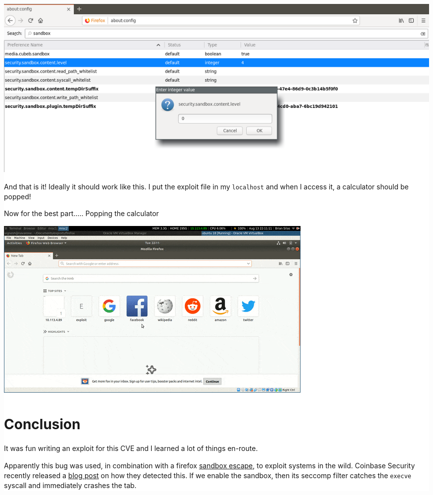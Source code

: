 ![](/assets/img/cve_writeup/disable_sandbox.png)

And that is it! Ideally it should work like this. I put the exploit file in my `localhost` and when I access it, a calculator should be popped!


Now for the best part..... Popping the calculator

![](/assets/img/cve_writeup/exploit.gif)

# Conclusion

It was fun writing an exploit for this CVE and I learned a lot of things en-route.

Apparently this bug was used, in combination with a firefox [sandbox escape](https://www.mozilla.org/en-US/security/advisories/mfsa2019-19/), to exploit systems in the wild. Coinbase Security recently released a [blog post](https://blog.coinbase.com/responding-to-firefox-0-days-in-the-wild-d9c85a57f15b) on how they detected this. If we enable the sandbox, then its seccomp filter catches the `execve` syscall and immediately crashes the tab.
